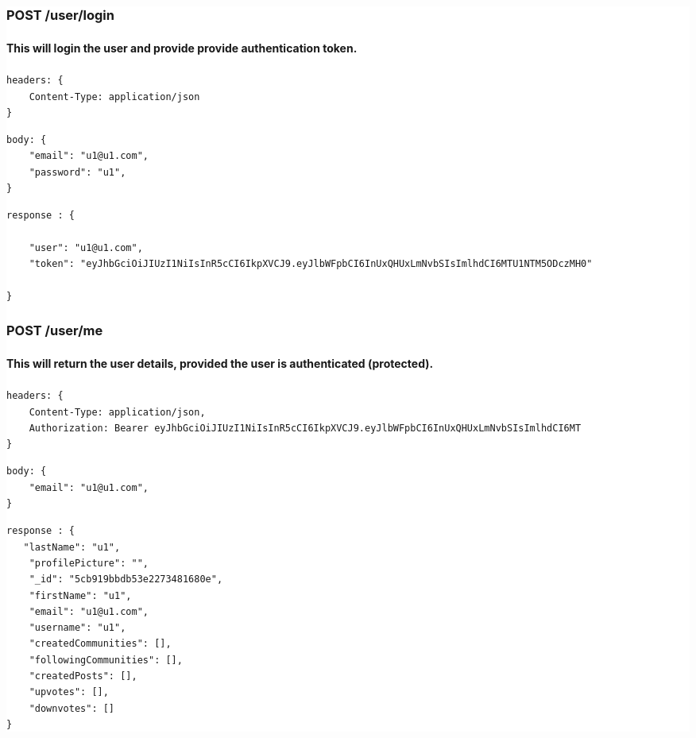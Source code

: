 ### POST /user/login
#### This will login the user and provide provide authentication token.
```
headers: {
    Content-Type: application/json
}
```
```
body: {
	"email": "u1@u1.com",
	"password": "u1",
}
```
```
response : {
    
    "user": "u1@u1.com",
    "token": "eyJhbGciOiJIUzI1NiIsInR5cCI6IkpXVCJ9.eyJlbWFpbCI6InUxQHUxLmNvbSIsImlhdCI6MTU1NTM5ODczMH0"

}
```
### POST /user/me 
#### This will return the user details, provided the user is authenticated (protected).
```
headers: {
    Content-Type: application/json,
    Authorization: Bearer eyJhbGciOiJIUzI1NiIsInR5cCI6IkpXVCJ9.eyJlbWFpbCI6InUxQHUxLmNvbSIsImlhdCI6MT
}
```
```
body: {
	"email": "u1@u1.com",	
}
```
```
response : {
   "lastName": "u1",
    "profilePicture": "",
    "_id": "5cb919bbdb53e2273481680e",
    "firstName": "u1",
    "email": "u1@u1.com",
    "username": "u1",
    "createdCommunities": [],
    "followingCommunities": [],
    "createdPosts": [],
    "upvotes": [],
    "downvotes": []
}
```
